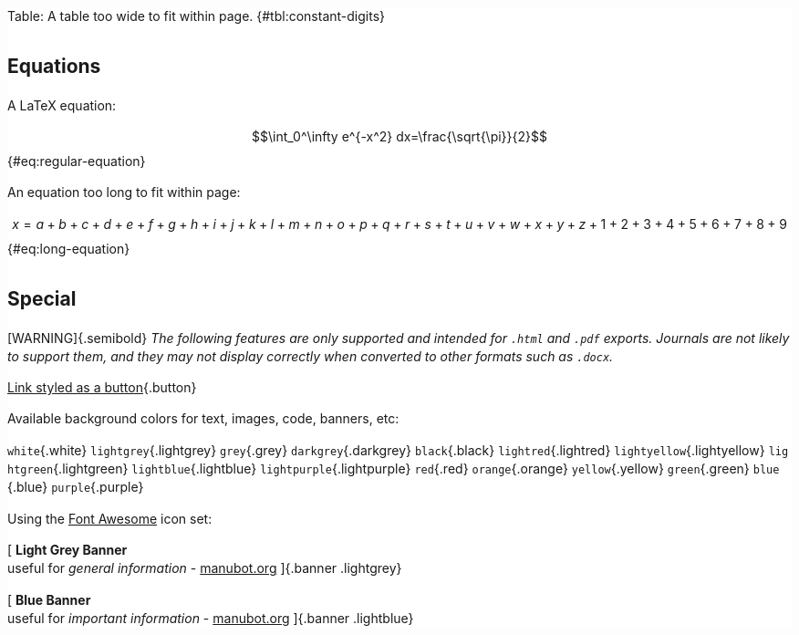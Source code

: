 Table: A table too wide to fit within page.
{#tbl:constant-digits}

## Equations

A LaTeX equation:

$$\int_0^\infty e^{-x^2} dx=\frac{\sqrt{\pi}}{2}$$ {#eq:regular-equation}

An equation too long to fit within page:

$$x = a + b + c + d + e + f + g + h + i + j + k + l + m + n + o + p + q + r + s + t + u + v + w + x + y + z + 1 + 2 + 3 + 4 + 5 + 6 + 7 + 8 + 9$$ {#eq:long-equation}

## Special

<i class="fas fa-exclamation-triangle"></i> [WARNING]{.semibold} _The following features are only supported and intended for `.html` and `.pdf` exports._
_Journals are not likely to support them, and they may not display correctly when converted to other formats such as `.docx`._

[Link styled as a button](https://manubot.org "Manubot Homepage"){.button}

Available background colors for text, images, code, banners, etc:  

`white`{.white}
`lightgrey`{.lightgrey}
`grey`{.grey}
`darkgrey`{.darkgrey}
`black`{.black}
`lightred`{.lightred}
`lightyellow`{.lightyellow}
`lightgreen`{.lightgreen}
`lightblue`{.lightblue}
`lightpurple`{.lightpurple}
`red`{.red}
`orange`{.orange}
`yellow`{.yellow}
`green`{.green}
`blue`{.blue}
`purple`{.purple}

Using the [Font Awesome](https://fontawesome.com/) icon set:


<link rel="stylesheet" href="https://use.fontawesome.com/releases/v5.7.2/css/all.css">

<i class="fas fa-check"></i> <i class="fas fa-question"></i> <i class="fas fa-star"></i> <i class="fas fa-bell"></i> <i class="fas fa-times-circle"></i> <i class="fas fa-ellipsis-h"></i>

[
<i class="fas fa-scroll fa-lg"></i> **Light Grey Banner**<br>
useful for *general information* - [manubot.org](https://manubot.org/)
]{.banner .lightgrey}

[
<i class="fas fa-info-circle fa-lg"></i> **Blue Banner**<br>
useful for *important information* - [manubot.org](https://manubot.org/)
]{.banner .lightblue}


[Manubot Homepage]: https://manubot.org